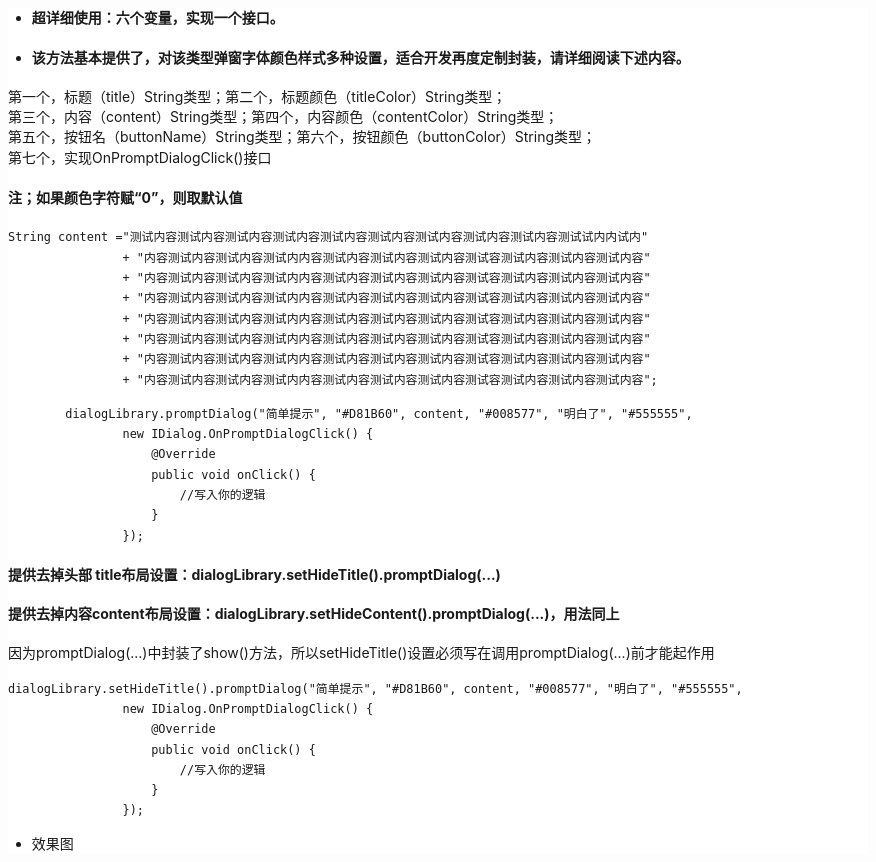 - #### 超详细使用：六个变量，实现一个接口。</br>
- #### 该方法基本提供了，对该类型弹窗字体颜色样式多种设置，适合开发再度定制封装，请详细阅读下述内容。</br>
第一个，标题（title）String类型；第二个，标题颜色（titleColor）String类型；</br>
第三个，内容（content）String类型；第四个，内容颜色（contentColor）String类型；</br>
第五个，按钮名（buttonName）String类型；第六个，按钮颜色（buttonColor）String类型；</br>
第七个，实现OnPromptDialogClick()接口
#### 注；如果颜色字符赋“0”，则取默认值
```
String content ="测试内容测试内容测试内容测试内容测试内容测试内容测试内容测试内容测试内容测试试内内试内"
                + "内容测试内容测试内容测试内内容测试内容测试内容测试内容测试容测试内容测试内容测试内容"
                + "内容测试内容测试内容测试内内容测试内容测试内容测试内容测试容测试内容测试内容测试内容"
                + "内容测试内容测试内容测试内内容测试内容测试内容测试内容测试容测试内容测试内容测试内容"
                + "内容测试内容测试内容测试内内容测试内容测试内容测试内容测试容测试内容测试内容测试内容"
                + "内容测试内容测试内容测试内内容测试内容测试内容测试内容测试容测试内容测试内容测试内容"
                + "内容测试内容测试内容测试内内容测试内容测试内容测试内容测试容测试内容测试内容测试内容"
                + "内容测试内容测试内容测试内内容测试内容测试内容测试内容测试容测试内容测试内容测试内容";
```

```
        dialogLibrary.promptDialog("简单提示", "#D81B60", content, "#008577", "明白了", "#555555",
                new IDialog.OnPromptDialogClick() {
                    @Override
                    public void onClick() {
                        //写入你的逻辑
                    }
                });
```
 #### 提供去掉头部 title布局设置：dialogLibrary.setHideTitle().promptDialog(...)  </br>
 #### 提供去掉内容content布局设置：dialogLibrary.setHideContent().promptDialog(...)，用法同上  </br>
因为promptDialog(...)中封装了show()方法，所以setHideTitle()设置必须写在调用promptDialog(...)前才能起作用
```
dialogLibrary.setHideTitle().promptDialog("简单提示", "#D81B60", content, "#008577", "明白了", "#555555",
                new IDialog.OnPromptDialogClick() {
                    @Override
                    public void onClick() {
                        //写入你的逻辑
                    }
                });
```
- 效果图
